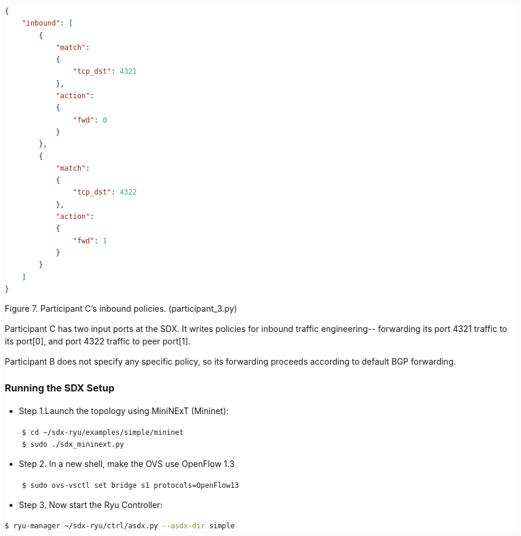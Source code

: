 ```json
{
    "inbound": [
        {
            "match": 
            {
                "tcp_dst": 4321
            },
            "action": 
            {
                "fwd": 0
            }
        },
        {
            "match": 
            {
                "tcp_dst": 4322
            },
            "action": 
            {
                "fwd": 1
            }
        }
    ]
}
```

<span class="c2 c11 c16">Figure 7\. Participant C’s inbound policies. (participant_3.py)</span>

<span class="c2">Participant C has two input ports at the SDX. It writes policies for inbound traffic engineering-- forwarding its port 4321 traffic to its</span> <span class="c2">port[0]</span><span class="c2">, and port 4322 traffic to peer port[1].</span>

<span class="c2">Participant B does not specify any specific policy, so its forwarding proceeds according to default BGP forwarding.</span>

### <a name="h.ue8z58v6dg2p"></a><span class="c2 c6">Running the SDX Setup</span>


* Step 1\.Launch the topology using MiniNExT (Mininet):
```bash
    $ cd ~/sdx-ryu/examples/simple/mininet  
    $ sudo ./sdx_mininext.py
 ```
 
 * Step 2\. In a new shell, make the OVS use OpenFlow 1.3  
```bash
    $ sudo ovs-vsctl set bridge s1 protocols=OpenFlow13
```

* Step 3\. Now start the Ryu Controller: 

```bash
$ ryu-manager ~/sdx-ryu/ctrl/asdx.py --asdx-dir simple
```
